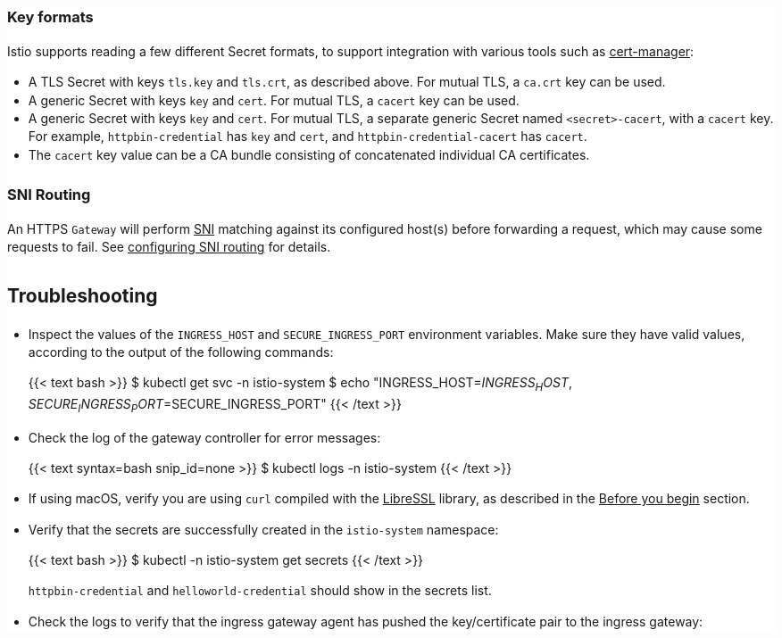 ### Key formats

Istio supports reading a few different Secret formats, to support integration with various tools such as [cert-manager](/docs/ops/integrations/certmanager/):

* A TLS Secret with keys `tls.key` and `tls.crt`, as described above. For mutual TLS, a `ca.crt` key can be used.
* A generic Secret with keys `key` and `cert`. For mutual TLS, a `cacert` key can be used.
* A generic Secret with keys `key` and `cert`. For mutual TLS, a separate generic Secret named `<secret>-cacert`, with a `cacert` key. For example, `httpbin-credential` has `key` and `cert`, and `httpbin-credential-cacert` has `cacert`.
* The `cacert` key value can be a CA bundle consisting of concatenated individual CA certificates.

### SNI Routing

An HTTPS `Gateway` will perform [SNI](https://en.wikipedia.org/wiki/Server_Name_Indication) matching against its configured host(s)
before forwarding a request, which may cause some requests to fail.
See [configuring SNI routing](/docs/ops/common-problems/network-issues/#configuring-sni-routing-when-not-sending-sni) for details.

## Troubleshooting

*   Inspect the values of the `INGRESS_HOST` and `SECURE_INGRESS_PORT` environment
    variables. Make sure they have valid values, according to the output of the
    following commands:

    {{< text bash >}}
    $ kubectl get svc -n istio-system
    $ echo "INGRESS_HOST=$INGRESS_HOST, SECURE_INGRESS_PORT=$SECURE_INGRESS_PORT"
    {{< /text >}}

*   Check the log of the gateway controller for error messages:

    {{< text syntax=bash snip_id=none >}}
    $ kubectl logs -n istio-system <gateway-service-pod>
    {{< /text >}}

*   If using macOS, verify you are using `curl` compiled with the [LibreSSL](http://www.libressl.org)
    library, as described in the [Before you begin](#before-you-begin) section.

*   Verify that the secrets are successfully created in the `istio-system`
    namespace:

    {{< text bash >}}
    $ kubectl -n istio-system get secrets
    {{< /text >}}

    `httpbin-credential` and `helloworld-credential` should show in the secrets
    list.

*   Check the logs to verify that the ingress gateway agent has pushed the
    key/certificate pair to the ingress gateway:
